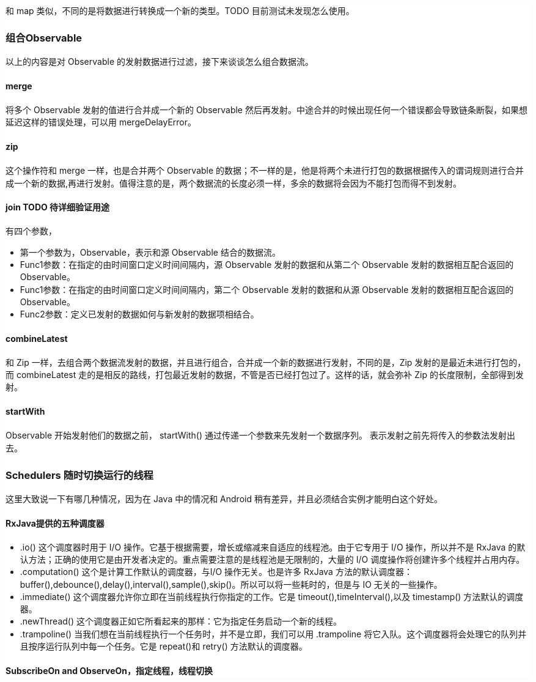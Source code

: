 和 map 类似，不同的是将数据进行转换成一个新的类型。TODO 目前测试未发现怎么使用。


### 组合Observable

以上的内容是对 Observable 的发射数据进行过滤，接下来谈谈怎么组合数据流。

#### merge

将多个 Observable 发射的值进行合并成一个新的 Observable 然后再发射。中途合并的时候出现任何一个错误都会导致链条断裂，如果想延迟这样的错误处理，可以用 mergeDelayError。

#### zip

这个操作符和 merge 一样，也是合并两个 Observable 的数据；不一样的是，他是将两个未进行打包的数据根据传入的谓词规则进行合并成一个新的数据,再进行发射。值得注意的是，两个数据流的长度必须一样，多余的数据将会因为不能打包而得不到发射。

#### join TODO 待详细验证用途

有四个参数，
- 第一个参数为，Observable，表示和源 Observable 结合的数据流。
- Func1参数：在指定的由时间窗口定义时间间隔内，源 Observable 发射的数据和从第二个 Observable 发射的数据相互配合返回的 Observable。
- Func1参数：在指定的由时间窗口定义时间间隔内，第二个 Observable 发射的数据和从源 Observable 发射的数据相互配合返回的 Observable。
- Func2参数：定义已发射的数据如何与新发射的数据项相结合。

#### combineLatest

和 Zip 一样，去组合两个数据流发射的数据，并且进行组合，合并成一个新的数据进行发射，不同的是，Zip 发射的是最近未进行打包的，而 combineLatest 走的是相反的路线，打包最近发射的数据，不管是否已经打包过了。这样的话，就会弥补 Zip 的长度限制，全部得到发射。

#### startWith

Observable 开始发射他们的数据之前， startWith() 通过传递一个参数来先发射一个数据序列。 表示发射之前先将传入的参数法发射出去。

### Schedulers 随时切换运行的线程

这里大致说一下有哪几种情况，因为在 Java 中的情况和 Android 稍有差异，并且必须结合实例才能明白这个好处。

#### RxJava提供的五种调度器

- .io()
这个调度器时用于 I/O 操作。它基于根据需要，增长或缩减来自适应的线程池。由于它专用于 I/O 操作，所以并不是 RxJava 的默认方法；正确的使用它是由开发者决定的。重点需要注意的是线程池是无限制的，大量的 I/O 调度操作将创建许多个线程并占用内存。
- .computation()
这个是计算工作默认的调度器，与I/O 操作无关。也是许多 RxJava 方法的默认调度器：buffer(),debounce(),delay(),interval(),sample(),skip()。所以可以将一些耗时的，但是与 IO 无关的一些操作。
- .immediate()
这个调度器允许你立即在当前线程执行你指定的工作。它是 timeout(),timeInterval(),以及 timestamp() 方法默认的调度器。
- .newThread()
这个调度器正如它所看起来的那样：它为指定任务启动一个新的线程。
- .trampoline()
当我们想在当前线程执行一个任务时，并不是立即，我们可以用
.trampoline 将它入队。这个调度器将会处理它的队列并且按序运行队列中每一个任务。它是 repeat()和 retry() 方法默认的调度器。

#### SubscribeOn and ObserveOn，指定线程，线程切换
